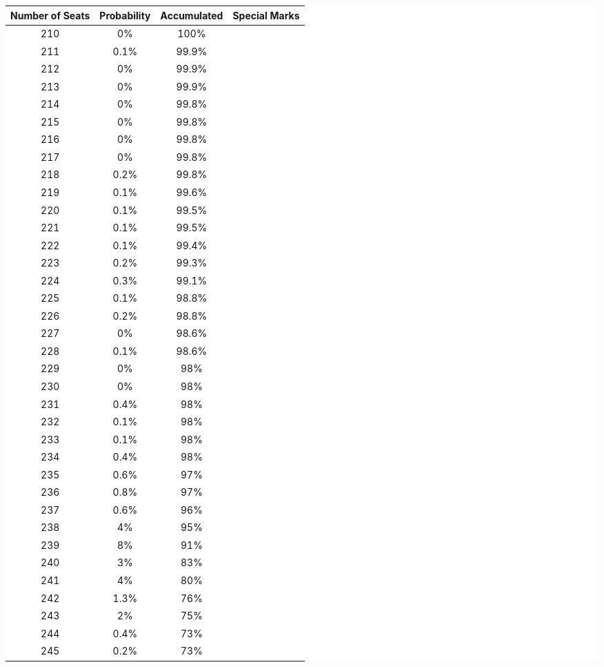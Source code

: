| Number of Seats | Probability | Accumulated | Special Marks |
|:---------------:|:-----------:|:-----------:|:-------------:|
| 210 | 0% | 100% |  |
| 211 | 0.1% | 99.9% |  |
| 212 | 0% | 99.9% |  |
| 213 | 0% | 99.9% |  |
| 214 | 0% | 99.8% |  |
| 215 | 0% | 99.8% |  |
| 216 | 0% | 99.8% |  |
| 217 | 0% | 99.8% |  |
| 218 | 0.2% | 99.8% |  |
| 219 | 0.1% | 99.6% |  |
| 220 | 0.1% | 99.5% |  |
| 221 | 0.1% | 99.5% |  |
| 222 | 0.1% | 99.4% |  |
| 223 | 0.2% | 99.3% |  |
| 224 | 0.3% | 99.1% |  |
| 225 | 0.1% | 98.8% |  |
| 226 | 0.2% | 98.8% |  |
| 227 | 0% | 98.6% |  |
| 228 | 0.1% | 98.6% |  |
| 229 | 0% | 98% |  |
| 230 | 0% | 98% |  |
| 231 | 0.4% | 98% |  |
| 232 | 0.1% | 98% |  |
| 233 | 0.1% | 98% |  |
| 234 | 0.4% | 98% |  |
| 235 | 0.6% | 97% |  |
| 236 | 0.8% | 97% |  |
| 237 | 0.6% | 96% |  |
| 238 | 4% | 95% |  |
| 239 | 8% | 91% |  |
| 240 | 3% | 83% |  |
| 241 | 4% | 80% |  |
| 242 | 1.3% | 76% |  |
| 243 | 2% | 75% |  |
| 244 | 0.4% | 73% |  |
| 245 | 0.2% | 73% |  |